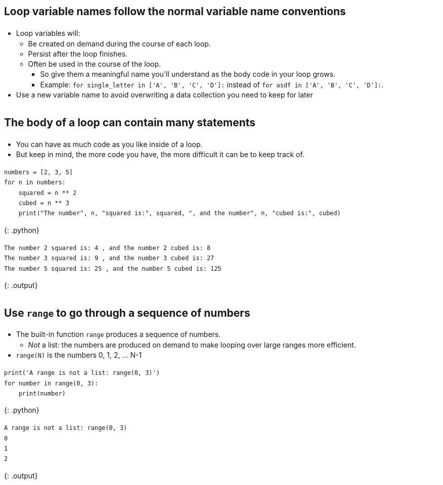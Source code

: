 ## Loop variable names follow the normal variable name conventions

*   Loop variables will:
    *   Be created on demand during the course of each loop.
    *   Persist after the loop finishes.
    *   Often be used in the course of the loop.
        * So give them a meaningful name you'll understand as the body code in your loop grows.
        * Example: `for single_letter in ['A', 'B', 'C', 'D']:` instead of `for asdf in ['A', 'B', 'C', 'D']:`.
*   Use a new variable name to avoid overwriting a data collection you need to keep for later

## The body of a loop can contain many statements

*   You can have as much code as you like inside of a loop.
*   But keep in mind, the more code you have, the more difficult it can be to keep track of.

~~~
numbers = [2, 3, 5]
for n in numbers:
    squared = n ** 2
    cubed = n ** 3
    print("The number", n, "squared is:", squared, ", and the number", n, "cubed is:", cubed)
~~~
{: .python}
~~~
The number 2 squared is: 4 , and the number 2 cubed is: 8
The number 3 squared is: 9 , and the number 3 cubed is: 27
The number 5 squared is: 25 , and the number 5 cubed is: 125
~~~
{: .output}

## Use `range` to go through a sequence of numbers

*   The built-in function `range` produces a sequence of numbers.
    *   *Not* a list: the numbers are produced on demand
        to make looping over large ranges more efficient.
*   `range(N)` is the numbers 0, 1, 2, ... N-1

~~~
print('A range is not a list: range(0, 3)')
for number in range(0, 3):
    print(number)
~~~
{: .python}
~~~
A range is not a list: range(0, 3)
0
1
2
~~~
{: .output}
